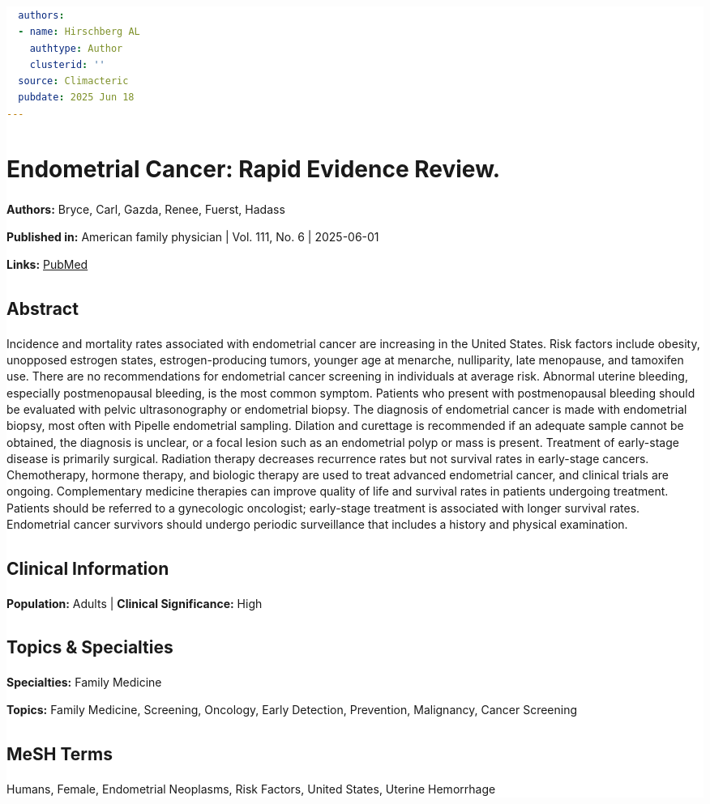 ```yaml
  authors:
  - name: Hirschberg AL
    authtype: Author
    clusterid: ''
  source: Climacteric
  pubdate: 2025 Jun 18
---
```


# Endometrial Cancer: Rapid Evidence Review.

**Authors:** Bryce, Carl, Gazda, Renee, Fuerst, Hadass

**Published in:** American family physician | Vol. 111, No. 6 | 2025-06-01

**Links:** [PubMed](https://pubmed.ncbi.nlm.nih.gov/40531151/)

## Abstract

Incidence and mortality rates associated with endometrial cancer are increasing in the United States. Risk factors include obesity, unopposed estrogen states, estrogen-producing tumors, younger age at menarche, nulliparity, late menopause, and tamoxifen use. There are no recommendations for endometrial cancer screening in individuals at average risk. Abnormal uterine bleeding, especially postmenopausal bleeding, is the most common symptom. Patients who present with postmenopausal bleeding should be evaluated with pelvic ultrasonography or endometrial biopsy. The diagnosis of endometrial cancer is made with endometrial biopsy, most often with Pipelle endometrial sampling. Dilation and curettage is recommended if an adequate sample cannot be obtained, the diagnosis is unclear, or a focal lesion such as an endometrial polyp or mass is present. Treatment of early-stage disease is primarily surgical. Radiation therapy decreases recurrence rates but not survival rates in early-stage cancers. Chemotherapy, hormone therapy, and biologic therapy are used to treat advanced endometrial cancer, and clinical trials are ongoing. Complementary medicine therapies can improve quality of life and survival rates in patients undergoing treatment. Patients should be referred to a gynecologic oncologist; early-stage treatment is associated with longer survival rates. Endometrial cancer survivors should undergo periodic surveillance that includes a history and physical examination.

## Clinical Information

**Population:** Adults | **Clinical Significance:** High

## Topics & Specialties

**Specialties:** Family Medicine

**Topics:** Family Medicine, Screening, Oncology, Early Detection, Prevention, Malignancy, Cancer Screening

## MeSH Terms

Humans, Female, Endometrial Neoplasms, Risk Factors, United States, Uterine Hemorrhage
